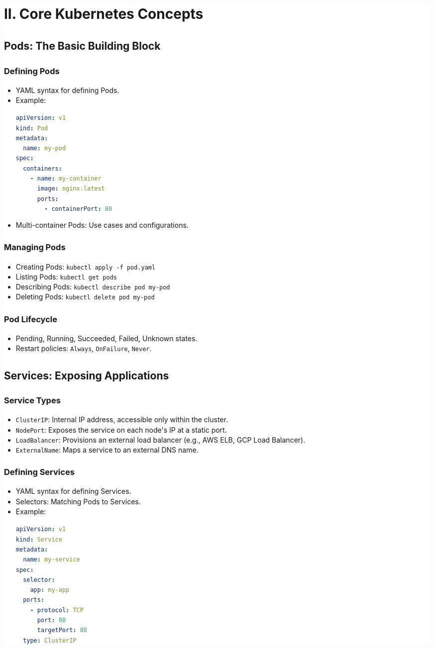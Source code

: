 # II. Core Kubernetes Concepts

## Pods: The Basic Building Block

### Defining Pods
*   YAML syntax for defining Pods.
*   Example:
    ```yaml
    apiVersion: v1
    kind: Pod
    metadata:
      name: my-pod
    spec:
      containers:
        - name: my-container
          image: nginx:latest
          ports:
            - containerPort: 80
    ```
*   Multi-container Pods: Use cases and configurations.

### Managing Pods
*   Creating Pods: `kubectl apply -f pod.yaml`
*   Listing Pods: `kubectl get pods`
*   Describing Pods: `kubectl describe pod my-pod`
*   Deleting Pods: `kubectl delete pod my-pod`

### Pod Lifecycle
*   Pending, Running, Succeeded, Failed, Unknown states.
*   Restart policies: `Always`, `OnFailure`, `Never`.

## Services: Exposing Applications

### Service Types
*   `ClusterIP`: Internal IP address, accessible only within the cluster.
*   `NodePort`: Exposes the service on each node's IP at a static port.
*   `LoadBalancer`: Provisions an external load balancer (e.g., AWS ELB, GCP Load Balancer).
*   `ExternalName`: Maps a service to an external DNS name.

### Defining Services
*   YAML syntax for defining Services.
*   Selectors: Matching Pods to Services.
*   Example:
    ```yaml
    apiVersion: v1
    kind: Service
    metadata:
      name: my-service
    spec:
      selector:
        app: my-app
      ports:
        - protocol: TCP
          port: 80
          targetPort: 80
      type: ClusterIP
    ```
